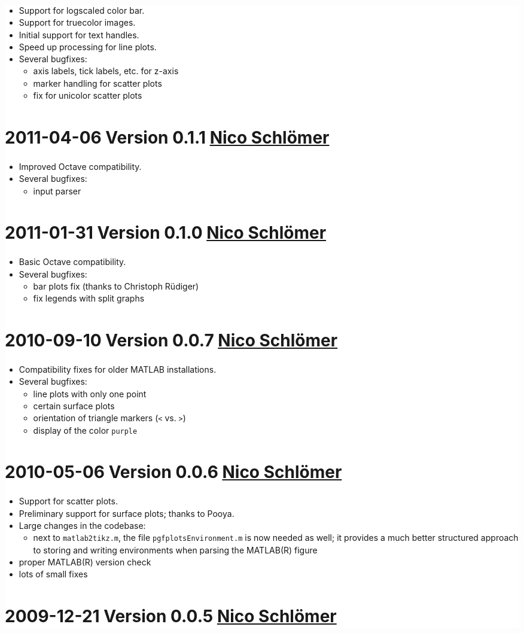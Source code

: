  * Support for logscaled color bar.
 * Support for truecolor images.
 * Initial support for text handles.
 * Speed up processing for line plots.
 * Several bugfixes:
     - axis labels, tick labels, etc. for z-axis
     - marker handling for scatter plots
     - fix for unicolor scatter plots

# 2011-04-06 Version 0.1.1 [Nico Schlömer](nico.schloemer@gmail.com)

 * Improved Octave compatibility.
 * Several bugfixes:
     - input parser

# 2011-01-31 Version 0.1.0 [Nico Schlömer](nico.schloemer@gmail.com)

 * Basic Octave compatibility.
 * Several bugfixes:
     - bar plots fix (thanks to Christoph Rüdiger)
     - fix legends with split graphs

# 2010-09-10 Version 0.0.7 [Nico Schlömer](nico.schloemer@gmail.com)

 * Compatibility fixes for older MATLAB installations.
 * Several bugfixes:
     - line plots with only one point
     - certain surface plots
     - orientation of triangle markers (`<` vs. `>`)
     - display of the color `purple`

# 2010-05-06 Version 0.0.6 [Nico Schlömer](nico.schloemer@gmail.com)

 * Support for scatter plots.
 * Preliminary support for surface plots; thanks to Pooya.
 * Large changes in the codebase:
     - next to `matlab2tikz.m`, the file `pgfplotsEnvironment.m` is now needed as well; it provides a much better structured approach to storing and writing environments when parsing the MATLAB(R) figure
 * proper MATLAB(R) version check
 * lots of small fixes

# 2009-12-21 Version 0.0.5 [Nico Schlömer](nico.schloemer@ua.ac.be)

